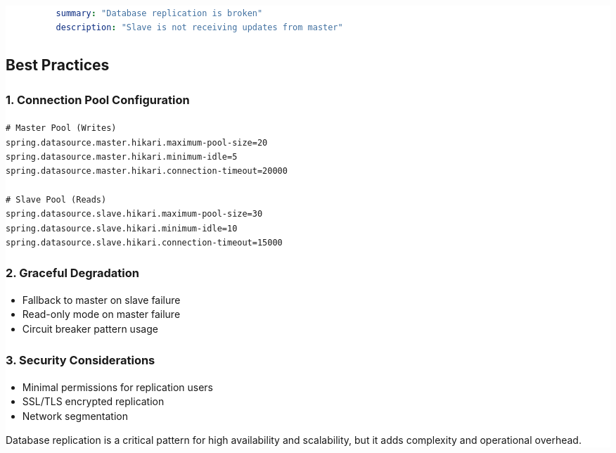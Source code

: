 ```yaml
          summary: "Database replication is broken"
          description: "Slave is not receiving updates from master"
```

## Best Practices

### 1. Connection Pool Configuration
```properties
# Master Pool (Writes)
spring.datasource.master.hikari.maximum-pool-size=20
spring.datasource.master.hikari.minimum-idle=5
spring.datasource.master.hikari.connection-timeout=20000

# Slave Pool (Reads)
spring.datasource.slave.hikari.maximum-pool-size=30
spring.datasource.slave.hikari.minimum-idle=10
spring.datasource.slave.hikari.connection-timeout=15000
```

### 2. Graceful Degradation
- Fallback to master on slave failure
- Read-only mode on master failure
- Circuit breaker pattern usage

### 3. Security Considerations
- Minimal permissions for replication users
- SSL/TLS encrypted replication
- Network segmentation

Database replication is a critical pattern for high availability and scalability, but it adds complexity and operational overhead.
